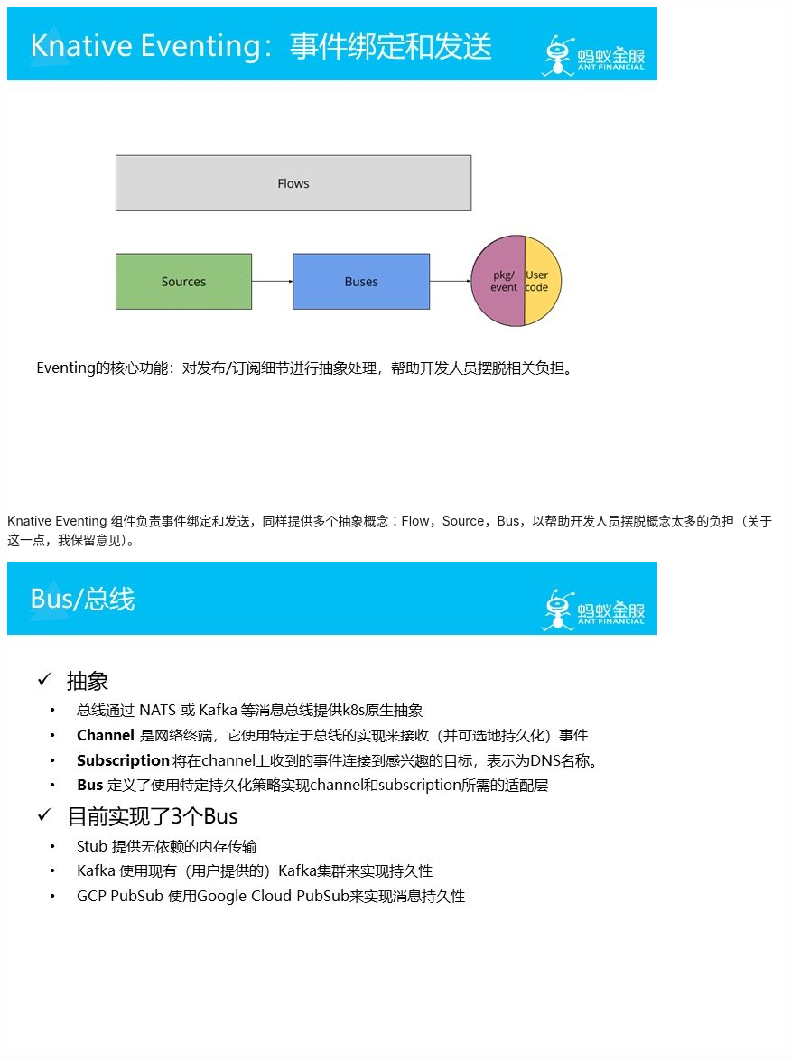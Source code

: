![](006tNbRwly1fys2yj0vbkj30k00f0wfe.jpg)

Knative Eventing 组件负责事件绑定和发送，同样提供多个抽象概念：Flow，Source，Bus，以帮助开发人员摆脱概念太多的负担（关于这一点，我保留意见）。 

![](006tNbRwly1fys2ynaza9j30k00f075w.jpg)
